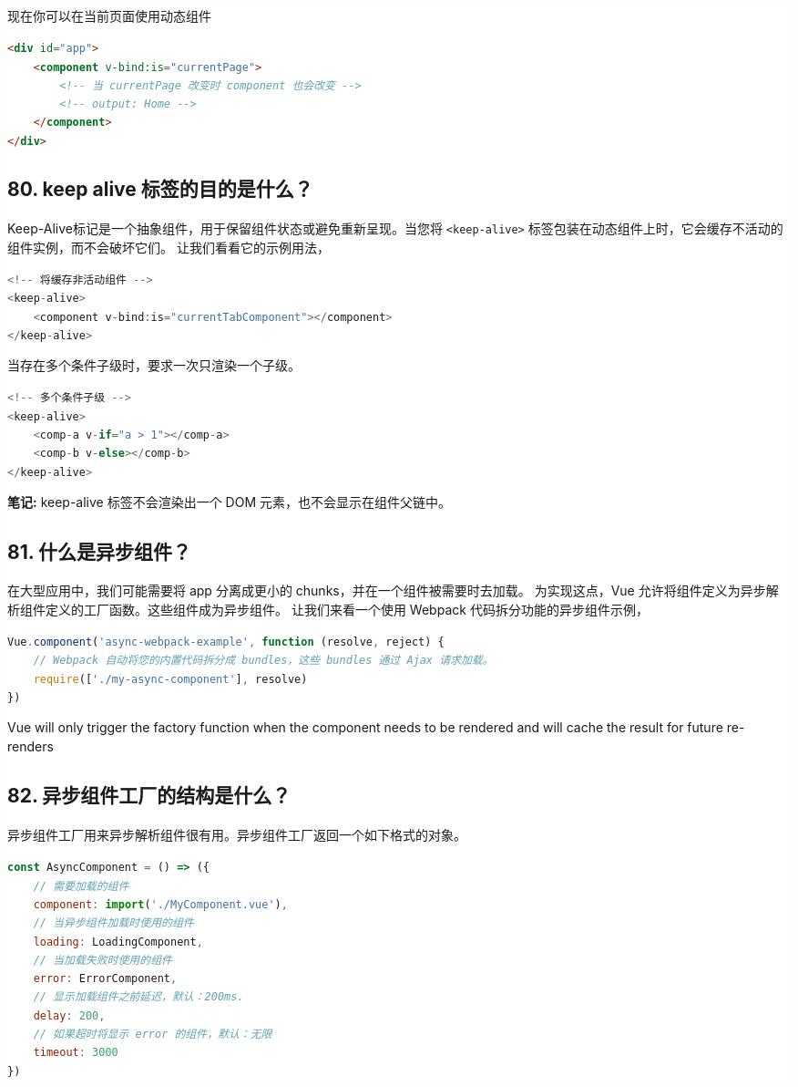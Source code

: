 现在你可以在当前页面使用动态组件

```html
<div id="app">
    <component v-bind:is="currentPage">
        <!-- 当 currentPage 改变时 component 也会改变 -->
        <!-- output: Home -->
    </component>
</div>
```

## 80. keep alive 标签的目的是什么？

Keep-Alive标记是一个抽象组件，用于保留组件状态或避免重新呈现。当您将 `<keep-alive>` 标签包装在动态组件上时，它会缓存不活动的组件实例，而不会破坏它们。
让我们看看它的示例用法，

```javascript
<!-- 将缓存非活动组件 -->
<keep-alive>
    <component v-bind:is="currentTabComponent"></component>
</keep-alive>
```

当存在多个条件子级时，要求一次只渲染一个子级。

```javascript
<!-- 多个条件子级 -->
<keep-alive>
    <comp-a v-if="a > 1"></comp-a>
    <comp-b v-else></comp-b>
</keep-alive>
```

**笔记:** keep-alive 标签不会渲染出一个 DOM 元素，也不会显示在组件父链中。

## 81. 什么是异步组件？

在大型应用中，我们可能需要将 app 分离成更小的 chunks，并在一个组件被需要时去加载。
为实现这点，Vue 允许将组件定义为异步解析组件定义的工厂函数。这些组件成为异步组件。
让我们来看一个使用 Webpack 代码拆分功能的异步组件示例，

```javascript
Vue.component('async-webpack-example', function (resolve, reject) {
    // Webpack 自动将您的内置代码拆分成 bundles，这些 bundles 通过 Ajax 请求加载。
    require(['./my-async-component'], resolve)
})
```

Vue will only trigger the factory function when the component needs to be rendered and will cache the result for future re-renders

## 82. 异步组件工厂的结构是什么？

异步组件工厂用来异步解析组件很有用。异步组件工厂返回一个如下格式的对象。

```javascript
const AsyncComponent = () => ({
    // 需要加载的组件
    component: import('./MyComponent.vue'),
    // 当异步组件加载时使用的组件
    loading: LoadingComponent,
    // 当加载失败时使用的组件
    error: ErrorComponent,
    // 显示加载组件之前延迟，默认：200ms.
    delay: 200,
    // 如果超时将显示 error 的组件，默认：无限
    timeout: 3000
})
```